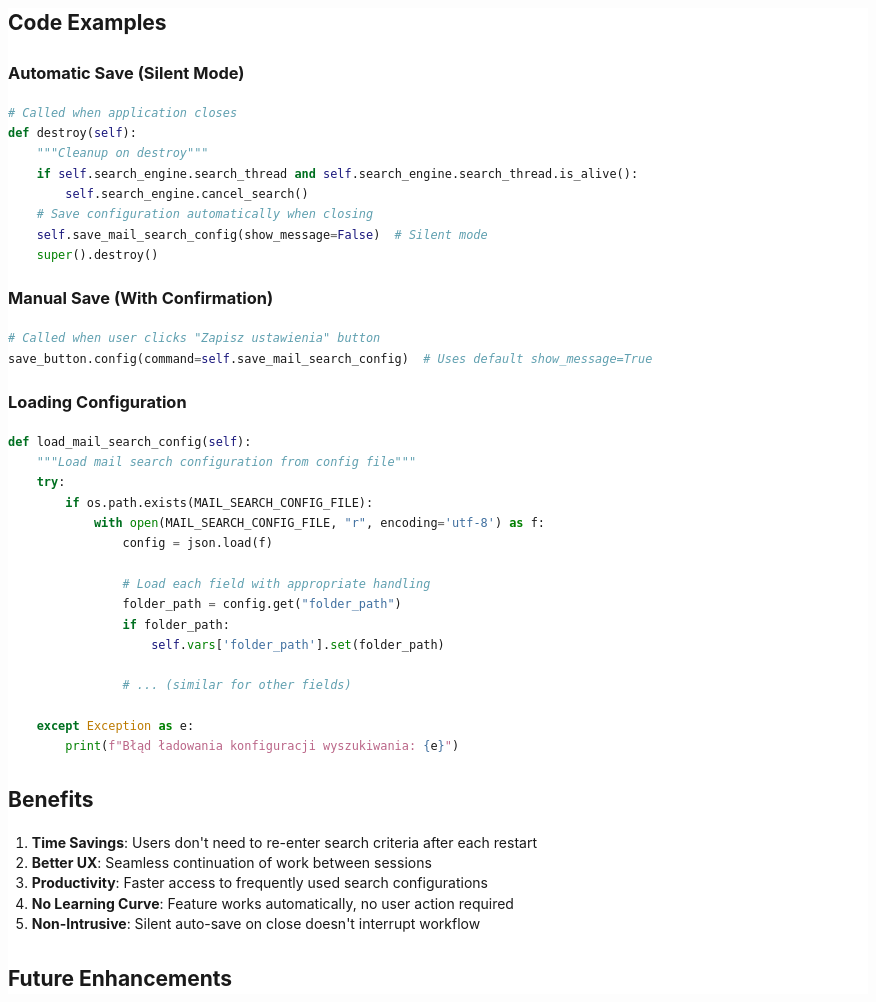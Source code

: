 ## Code Examples

### Automatic Save (Silent Mode)
```python
# Called when application closes
def destroy(self):
    """Cleanup on destroy"""
    if self.search_engine.search_thread and self.search_engine.search_thread.is_alive():
        self.search_engine.cancel_search()
    # Save configuration automatically when closing
    self.save_mail_search_config(show_message=False)  # Silent mode
    super().destroy()
```

### Manual Save (With Confirmation)
```python
# Called when user clicks "Zapisz ustawienia" button
save_button.config(command=self.save_mail_search_config)  # Uses default show_message=True
```

### Loading Configuration
```python
def load_mail_search_config(self):
    """Load mail search configuration from config file"""
    try:
        if os.path.exists(MAIL_SEARCH_CONFIG_FILE):
            with open(MAIL_SEARCH_CONFIG_FILE, "r", encoding='utf-8') as f:
                config = json.load(f)
                
                # Load each field with appropriate handling
                folder_path = config.get("folder_path")
                if folder_path:
                    self.vars['folder_path'].set(folder_path)
                
                # ... (similar for other fields)
                
    except Exception as e:
        print(f"Błąd ładowania konfiguracji wyszukiwania: {e}")
```

## Benefits

1. **Time Savings**: Users don't need to re-enter search criteria after each restart
2. **Better UX**: Seamless continuation of work between sessions
3. **Productivity**: Faster access to frequently used search configurations
4. **No Learning Curve**: Feature works automatically, no user action required
5. **Non-Intrusive**: Silent auto-save on close doesn't interrupt workflow

## Future Enhancements
